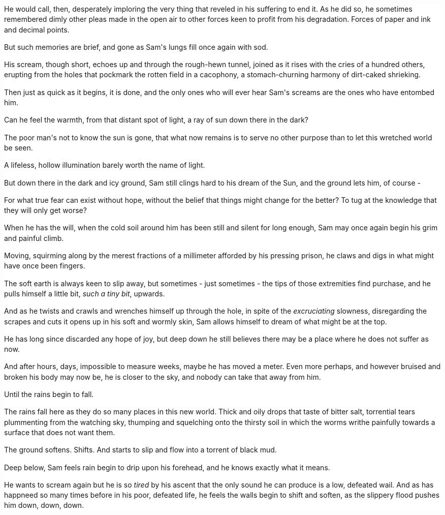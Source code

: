 He would call, then, desperately imploring the very thing that reveled in his suffering to end it. As he did so, he sometimes remembered dimly other pleas made in the open air to other forces keen to profit from his degradation. Forces of paper and ink and decimal points.

But such memories are brief, and gone as Sam's lungs fill once again with sod.

His scream, though short, echoes up and through the rough-hewn tunnel, joined as it rises with the cries of a hundred others, erupting from the holes that pockmark the rotten field in a cacophony, a stomach-churning harmony of dirt-caked shrieking.

Then just as quick as it begins, it is done, and the only ones who will ever hear Sam's screams are the ones who have entombed him.

Can he feel the warmth, from that distant spot of light, a ray of sun down there in the dark?

The poor man's not to know the sun is gone, that what now remains is to serve no other purpose than to let this wretched world be seen.

A lifeless, hollow illumination barely worth the name of light.

But down there in the dark and icy ground, Sam still clings hard to his dream of the Sun, and the ground lets him, of course -

For what true fear can exist without hope, without the belief that things might change for the better? To tug at the knowledge that they will only get worse?

When he has the will, when the cold soil around him has been still and silent for long enough, Sam may once again begin his grim and painful climb.

Moving, squirming along by the merest fractions of a millimeter afforded by his pressing prison, he claws and digs in what might have once been fingers.

The soft earth is always keen to slip away, but sometimes - just sometimes - the tips of those extremities find purchase, and he pulls himself a little bit, *such a tiny bit*, upwards.

And as he twists and crawls and wrenches himself up through the hole, in spite of the *excruciating* slowness, disregarding the scrapes and cuts it opens up in his soft and wormly skin, Sam allows himself to dream of what might be at the top.

He has long since discarded any hope of joy, but deep down he still believes there may be a place where he does not suffer as now.

And after hours, days, impossible to measure weeks, maybe he has moved a meter. Even more perhaps, and however bruised and broken his body may now be, he is closer to the sky, and nobody can take that away from him.

Until the rains begin to fall.

The rains fall here as they do so many places in this new world. Thick and oily drops that taste of bitter salt, torrential tears plummenting from the watching sky, thumping and squelching onto the thirsty soil in which the worms writhe painfully towards a surface that does not want them.

The ground softens. Shifts. And starts to slip and flow into a torrent of black mud.

Deep below, Sam feels rain begin to drip upon his forehead, and he knows exactly what it means.

He wants to scream again but he is so *tired* by his ascent that the only sound he can produce is a low, defeated wail. And as has happneed so many times before in his poor, defeated life, he feels the walls begin to shift and soften, as the slippery flood pushes him down, down, down.

